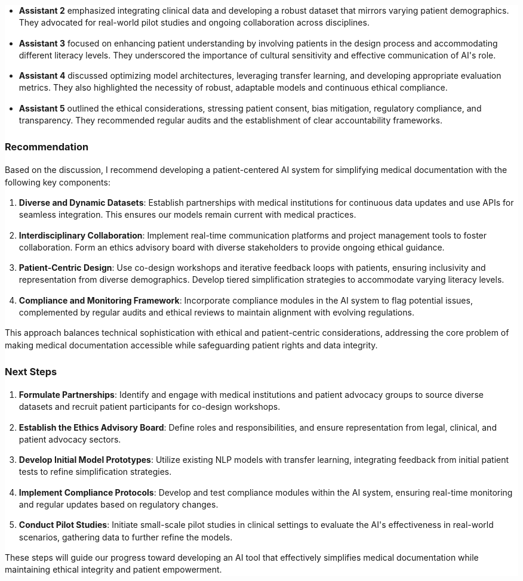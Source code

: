 - **Assistant 2** emphasized integrating clinical data and developing a robust dataset that mirrors varying patient demographics. They advocated for real-world pilot studies and ongoing collaboration across disciplines.

- **Assistant 3** focused on enhancing patient understanding by involving patients in the design process and accommodating different literacy levels. They underscored the importance of cultural sensitivity and effective communication of AI's role.

- **Assistant 4** discussed optimizing model architectures, leveraging transfer learning, and developing appropriate evaluation metrics. They also highlighted the necessity of robust, adaptable models and continuous ethical compliance.

- **Assistant 5** outlined the ethical considerations, stressing patient consent, bias mitigation, regulatory compliance, and transparency. They recommended regular audits and the establishment of clear accountability frameworks.

### Recommendation

Based on the discussion, I recommend developing a patient-centered AI system for simplifying medical documentation with the following key components:

1. **Diverse and Dynamic Datasets**: Establish partnerships with medical institutions for continuous data updates and use APIs for seamless integration. This ensures our models remain current with medical practices.

2. **Interdisciplinary Collaboration**: Implement real-time communication platforms and project management tools to foster collaboration. Form an ethics advisory board with diverse stakeholders to provide ongoing ethical guidance.

3. **Patient-Centric Design**: Use co-design workshops and iterative feedback loops with patients, ensuring inclusivity and representation from diverse demographics. Develop tiered simplification strategies to accommodate varying literacy levels.

4. **Compliance and Monitoring Framework**: Incorporate compliance modules in the AI system to flag potential issues, complemented by regular audits and ethical reviews to maintain alignment with evolving regulations.

This approach balances technical sophistication with ethical and patient-centric considerations, addressing the core problem of making medical documentation accessible while safeguarding patient rights and data integrity.

### Next Steps

1. **Formulate Partnerships**: Identify and engage with medical institutions and patient advocacy groups to source diverse datasets and recruit patient participants for co-design workshops.

2. **Establish the Ethics Advisory Board**: Define roles and responsibilities, and ensure representation from legal, clinical, and patient advocacy sectors.

3. **Develop Initial Model Prototypes**: Utilize existing NLP models with transfer learning, integrating feedback from initial patient tests to refine simplification strategies.

4. **Implement Compliance Protocols**: Develop and test compliance modules within the AI system, ensuring real-time monitoring and regular updates based on regulatory changes.

5. **Conduct Pilot Studies**: Initiate small-scale pilot studies in clinical settings to evaluate the AI's effectiveness in real-world scenarios, gathering data to further refine the models.

These steps will guide our progress toward developing an AI tool that effectively simplifies medical documentation while maintaining ethical integrity and patient empowerment.

